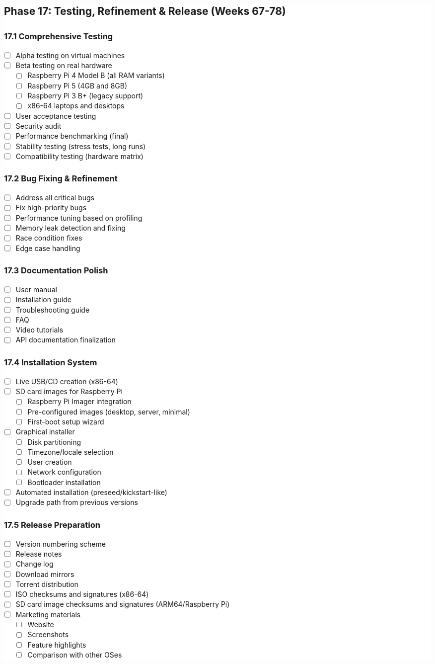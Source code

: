 
## Phase 17: Testing, Refinement & Release (Weeks 67-78)

### 17.1 Comprehensive Testing
- [ ] Alpha testing on virtual machines
- [ ] Beta testing on real hardware
  - [ ] Raspberry Pi 4 Model B (all RAM variants)
  - [ ] Raspberry Pi 5 (4GB and 8GB)
  - [ ] Raspberry Pi 3 B+ (legacy support)
  - [ ] x86-64 laptops and desktops
- [ ] User acceptance testing
- [ ] Security audit
- [ ] Performance benchmarking (final)
- [ ] Stability testing (stress tests, long runs)
- [ ] Compatibility testing (hardware matrix)

### 17.2 Bug Fixing & Refinement
- [ ] Address all critical bugs
- [ ] Fix high-priority bugs
- [ ] Performance tuning based on profiling
- [ ] Memory leak detection and fixing
- [ ] Race condition fixes
- [ ] Edge case handling

### 17.3 Documentation Polish
- [ ] User manual
- [ ] Installation guide
- [ ] Troubleshooting guide
- [ ] FAQ
- [ ] Video tutorials
- [ ] API documentation finalization

### 17.4 Installation System
- [ ] Live USB/CD creation (x86-64)
- [ ] SD card images for Raspberry Pi
  - [ ] Raspberry Pi Imager integration
  - [ ] Pre-configured images (desktop, server, minimal)
  - [ ] First-boot setup wizard
- [ ] Graphical installer
  - [ ] Disk partitioning
  - [ ] Timezone/locale selection
  - [ ] User creation
  - [ ] Network configuration
  - [ ] Bootloader installation
- [ ] Automated installation (preseed/kickstart-like)
- [ ] Upgrade path from previous versions

### 17.5 Release Preparation
- [ ] Version numbering scheme
- [ ] Release notes
- [ ] Change log
- [ ] Download mirrors
- [ ] Torrent distribution
- [ ] ISO checksums and signatures (x86-64)
- [ ] SD card image checksums and signatures (ARM64/Raspberry Pi)
- [ ] Marketing materials
  - [ ] Website
  - [ ] Screenshots
  - [ ] Feature highlights
  - [ ] Comparison with other OSes
